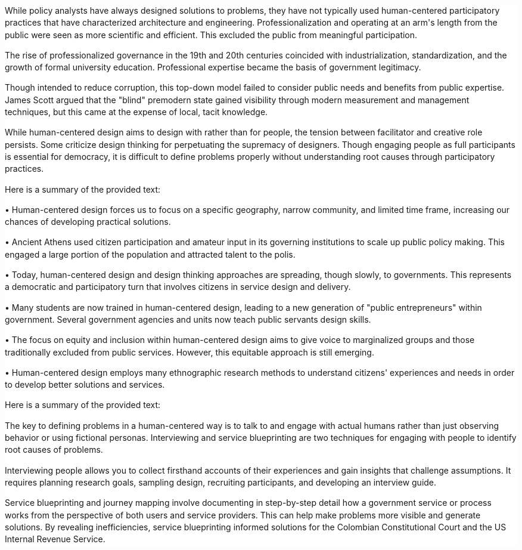 While policy analysts have always designed solutions to problems, they have not typically used human-centered participatory practices that have characterized architecture and engineering. Professionalization and operating at an arm's length from the public were seen as more scientific and efficient. This excluded the public from meaningful participation.

The rise of professionalized governance in the 19th and 20th centuries coincided with industrialization, standardization, and the growth of formal university education. Professional expertise became the basis of government legitimacy.

Though intended to reduce corruption, this top-down model failed to consider public needs and benefits from public expertise. James Scott argued that the "blind" premodern state gained visibility through modern measurement and management techniques, but this came at the expense of local, tacit knowledge.

While human-centered design aims to design with rather than for people, the tension between facilitator and creative role persists. Some criticize design thinking for perpetuating the supremacy of designers. Though engaging people as full participants is essential for democracy, it is difficult to define problems properly without understanding root causes through participatory practices.

 Here is a summary of the provided text:

• Human-centered design forces us to focus on a specific geography, narrow community, and limited time frame, increasing our chances of developing practical solutions.

• Ancient Athens used citizen participation and amateur input in its governing institutions to scale up public policy making. This engaged a large portion of the population and attracted talent to the polis. 

• Today, human-centered design and design thinking approaches are spreading, though slowly, to governments. This represents a democratic and participatory turn that involves citizens in service design and delivery.

• Many students are now trained in human-centered design, leading to a new generation of "public entrepreneurs" within government. Several government agencies and units now teach public servants design skills.

• The focus on equity and inclusion within human-centered design aims to give voice to marginalized groups and those traditionally excluded from public services. However, this equitable approach is still emerging.

• Human-centered design employs many ethnographic research methods to understand citizens' experiences and needs in order to develop better solutions and services.

 Here is a summary of the provided text:

The key to defining problems in a human-centered way is to talk to and engage with actual humans rather than just observing behavior or using fictional personas. Interviewing and service blueprinting are two techniques for engaging with people to identify root causes of problems.    

Interviewing people allows you to collect firsthand accounts of their experiences and gain insights that challenge assumptions. It requires planning research goals, sampling design, recruiting participants, and developing an interview guide.   

Service blueprinting and journey mapping involve documenting in step-by-step detail how a government service or process works from the perspective of both users and service providers. This can help make problems more visible and generate solutions. By revealing inefficiencies, service blueprinting informed solutions for the Colombian Constitutional Court and the US Internal Revenue Service.
